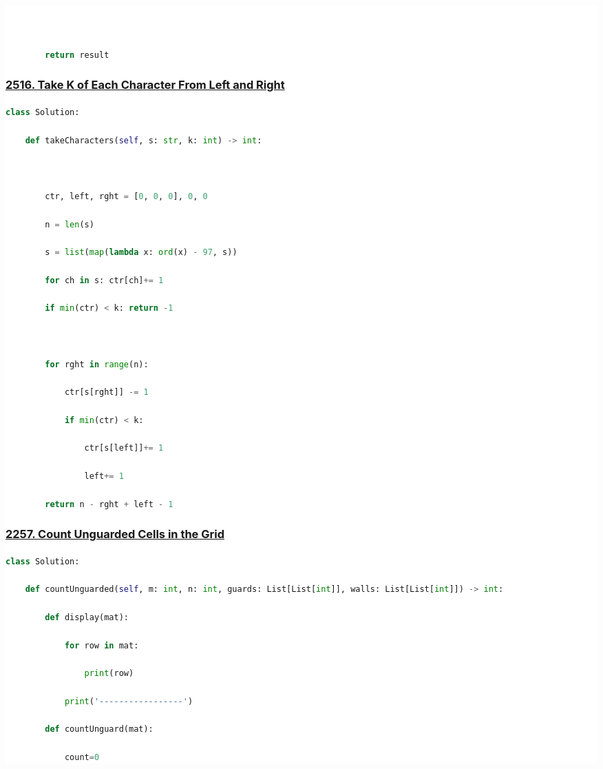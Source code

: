 ```python 

  

        return result
```


### [2516. Take K of Each Character From Left and Right](https://leetcode.com/problems/take-k-of-each-character-from-left-and-right/)

```python 
class Solution:

    def takeCharacters(self, s: str, k: int) -> int:

  

        ctr, left, rght = [0, 0, 0], 0, 0

        n = len(s)

        s = list(map(lambda x: ord(x) - 97, s))

        for ch in s: ctr[ch]+= 1

        if min(ctr) < k: return -1

  

        for rght in range(n):

            ctr[s[rght]] -= 1

            if min(ctr) < k:

                ctr[s[left]]+= 1

                left+= 1  

        return n - rght + left - 1
```


### [2257. Count Unguarded Cells in the Grid](https://leetcode.com/problems/count-unguarded-cells-in-the-grid/)


```python 
class Solution:

    def countUnguarded(self, m: int, n: int, guards: List[List[int]], walls: List[List[int]]) -> int:

        def display(mat):

            for row in mat:

                print(row)

            print('-----------------')

        def countUnguard(mat):

            count=0
```